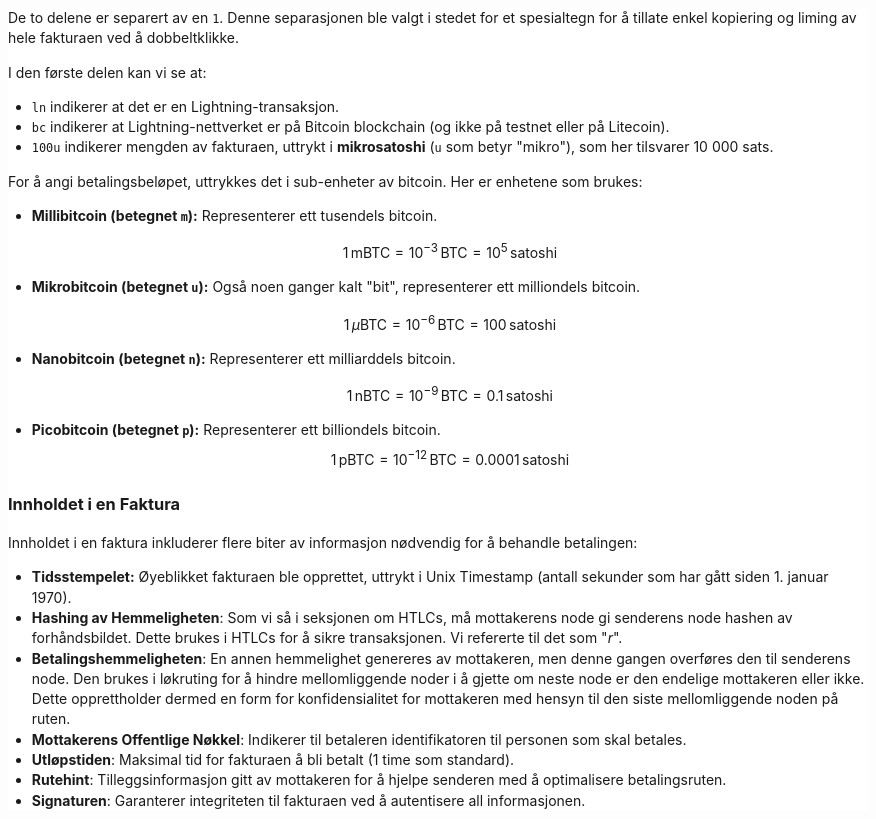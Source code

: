 De to delene er separert av en `1`. Denne separasjonen ble valgt i stedet for et spesialtegn for å tillate enkel kopiering og liming av hele fakturaen ved å dobbeltklikke.

I den første delen kan vi se at:

- `ln` indikerer at det er en Lightning-transaksjon.
- `bc` indikerer at Lightning-nettverket er på Bitcoin blockchain (og ikke på testnet eller på Litecoin).
- `100u` indikerer mengden av fakturaen, uttrykt i **mikrosatoshi** (`u` som betyr "mikro"), som her tilsvarer 10 000 sats.

For å angi betalingsbeløpet, uttrykkes det i sub-enheter av bitcoin. Her er enhetene som brukes:

- **Millibitcoin (betegnet `m`):** Representerer ett tusendels bitcoin.

  $$
  1 \, \text{mBTC} = 10^{-3} \, \text{BTC} = 10^5 \, \text{satoshi}
  $$

- **Mikrobitcoin (betegnet `u`):** Også noen ganger kalt "bit", representerer ett milliondels bitcoin.

  $$
  1 \, \mu\text{BTC} = 10^{-6} \, \text{BTC} = 100 \, \text{satoshi}
  $$

- **Nanobitcoin (betegnet `n`):** Representerer ett milliarddels bitcoin.

  $$
  1 \, \text{nBTC} = 10^{-9} \, \text{BTC} = 0.1 \, \text{satoshi}
  $$

- **Picobitcoin (betegnet `p`):** Representerer ett billiondels bitcoin.
  $$
  1 \, \text{pBTC} = 10^{-12} \, \text{BTC} = 0.0001 \, \text{satoshi}
  $$

### Innholdet i en Faktura

Innholdet i en faktura inkluderer flere biter av informasjon nødvendig for å behandle betalingen:

- **Tidsstempelet:** Øyeblikket fakturaen ble opprettet, uttrykt i Unix Timestamp (antall sekunder som har gått siden 1. januar 1970).
- **Hashing av Hemmeligheten**: Som vi så i seksjonen om HTLCs, må mottakerens node gi senderens node hashen av forhåndsbildet. Dette brukes i HTLCs for å sikre transaksjonen. Vi refererte til det som "_r_".
- **Betalingshemmeligheten**: En annen hemmelighet genereres av mottakeren, men denne gangen overføres den til senderens node. Den brukes i løkruting for å hindre mellomliggende noder i å gjette om neste node er den endelige mottakeren eller ikke. Dette opprettholder dermed en form for konfidensialitet for mottakeren med hensyn til den siste mellomliggende noden på ruten.
- **Mottakerens Offentlige Nøkkel**: Indikerer til betaleren identifikatoren til personen som skal betales.
- **Utløpstiden**: Maksimal tid for fakturaen å bli betalt (1 time som standard).
- **Rutehint**: Tilleggsinformasjon gitt av mottakeren for å hjelpe senderen med å optimalisere betalingsruten.
- **Signaturen**: Garanterer integriteten til fakturaen ved å autentisere all informasjonen.

